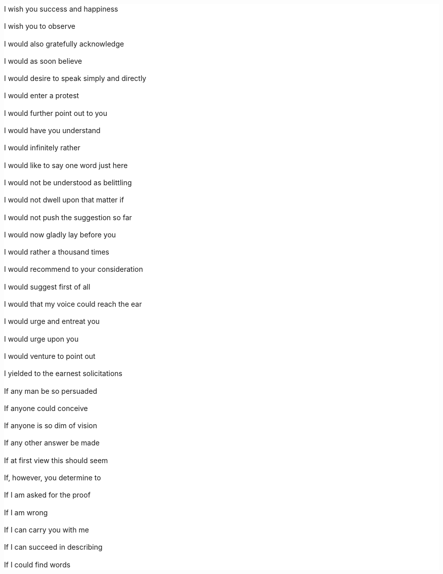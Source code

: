 I wish you success and happiness

I wish you to observe

I would also gratefully acknowledge

I would as soon believe

I would desire to speak simply and directly

I would enter a protest

I would further point out to you

I would have you understand

I would infinitely rather

I would like to say one word just here

I would not be understood as belittling

I would not dwell upon that matter if

I would not push the suggestion so far

I would now gladly lay before you

I would rather a thousand times

I would recommend to your consideration

I would suggest first of all

I would that my voice could reach the ear

I would urge and entreat you

I would urge upon you

I would venture to point out

I yielded to the earnest solicitations

If any man be so persuaded

If anyone could conceive

If anyone is so dim of vision

If any other answer be made

If at first view this should seem

If, however, you determine to

If I am asked for the proof

If I am wrong

If I can carry you with me

If I can succeed in describing

If I could find words
